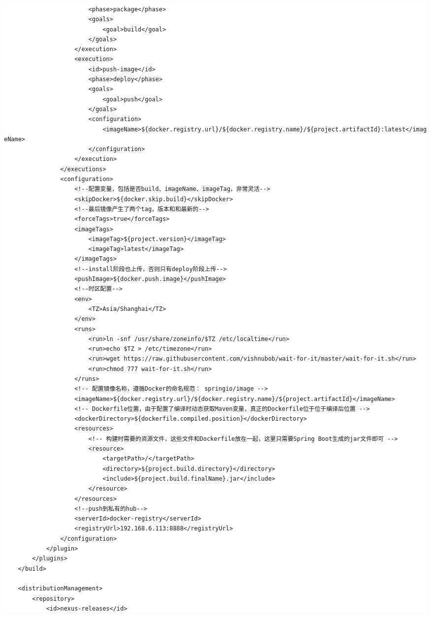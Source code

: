 ```
                        <phase>package</phase>
                        <goals>
                            <goal>build</goal>
                        </goals>
                    </execution>
                    <execution>
                        <id>push-image</id>
                        <phase>deploy</phase>
                        <goals>
                            <goal>push</goal>
                        </goals>
                        <configuration>
                            <imageName>${docker.registry.url}/${docker.registry.name}/${project.artifactId}:latest</imageName>
                        </configuration>
                    </execution>
                </executions>
                <configuration>
                    <!--配置变量，包括是否build、imageName、imageTag，非常灵活-->
                    <skipDocker>${docker.skip.build}</skipDocker>
                    <!--最后镜像产生了两个tag，版本和和最新的-->
                    <forceTags>true</forceTags>
                    <imageTags>
                        <imageTag>${project.version}</imageTag>
                        <imageTag>latest</imageTag>
                    </imageTags>
                    <!--install阶段也上传，否则只有deploy阶段上传-->
                    <pushImage>${docker.push.image}</pushImage>
                    <!--时区配置-->
                    <env>
                        <TZ>Asia/Shanghai</TZ>
                    </env>
                    <runs>
                        <run>ln -snf /usr/share/zoneinfo/$TZ /etc/localtime</run>
                        <run>echo $TZ > /etc/timezone</run>
                        <run>wget https://raw.githubusercontent.com/vishnubob/wait-for-it/master/wait-for-it.sh</run>
                        <run>chmod 777 wait-for-it.sh</run>
                    </runs>
                    <!-- 配置镜像名称，遵循Docker的命名规范： springio/image -->
                    <imageName>${docker.registry.url}/${docker.registry.name}/${project.artifactId}</imageName>
                    <!-- Dockerfile位置，由于配置了编译时动态获取Maven变量，真正的Dockerfile位于位于编译后位置 -->
                    <dockerDirectory>${dockerfile.compiled.position}</dockerDirectory>
                    <resources>
                        <!-- 构建时需要的资源文件，这些文件和Dockerfile放在一起，这里只需要Spring Boot生成的jar文件即可 -->
                        <resource>
                            <targetPath>/</targetPath>
                            <directory>${project.build.directory}</directory>
                            <include>${project.build.finalName}.jar</include>
                        </resource>
                    </resources>
                    <!--push到私有的hub-->
                    <serverId>docker-registry</serverId>
                    <registryUrl>192.168.6.113:8888</registryUrl>
                </configuration>
            </plugin>
        </plugins>
    </build>

    <distributionManagement>
        <repository>
            <id>nexus-releases</id>
```